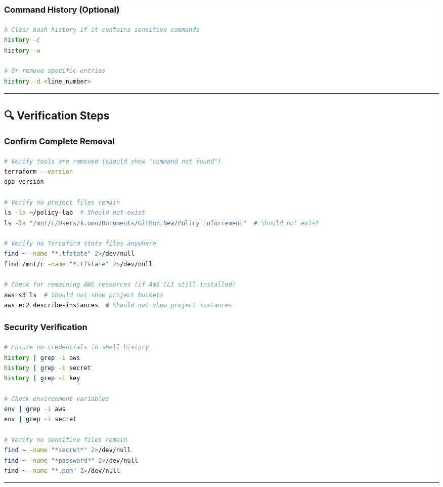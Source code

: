 ### Command History (Optional)

```bash
# Clear bash history if it contains sensitive commands
history -c
history -w

# Or remove specific entries
history -d <line_number>
```

---

## 🔍 Verification Steps

### Confirm Complete Removal

```bash
# Verify tools are removed (should show "command not found")
terraform --version
opa version

# Verify no project files remain
ls -la ~/policy-lab  # Should not exist
ls -la "/mnt/c/Users/k.omo/Documents/GitHub.New/Policy Enforcement"  # Should not exist

# Verify no Terraform state files anywhere
find ~ -name "*.tfstate" 2>/dev/null
find /mnt/c -name "*.tfstate" 2>/dev/null

# Check for remaining AWS resources (if AWS CLI still installed)
aws s3 ls  # Should not show project buckets
aws ec2 describe-instances  # Should not show project instances
```

### Security Verification

```bash
# Ensure no credentials in shell history
history | grep -i aws
history | grep -i secret
history | grep -i key

# Check environment variables
env | grep -i aws
env | grep -i secret

# Verify no sensitive files remain
find ~ -name "*secret*" 2>/dev/null
find ~ -name "*password*" 2>/dev/null
find ~ -name "*.pem" 2>/dev/null
```

---